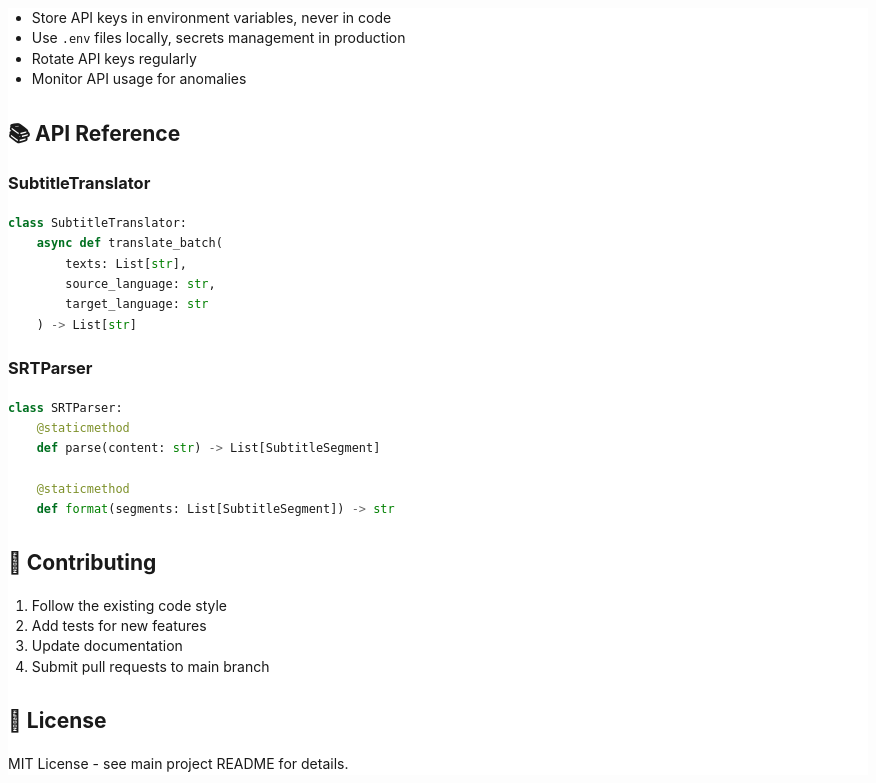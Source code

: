 - Store API keys in environment variables, never in code
- Use `.env` files locally, secrets management in production
- Rotate API keys regularly
- Monitor API usage for anomalies

## 📚 API Reference

### SubtitleTranslator

```python
class SubtitleTranslator:
    async def translate_batch(
        texts: List[str],
        source_language: str,
        target_language: str
    ) -> List[str]
```

### SRTParser

```python
class SRTParser:
    @staticmethod
    def parse(content: str) -> List[SubtitleSegment]
    
    @staticmethod
    def format(segments: List[SubtitleSegment]) -> str
```

## 🤝 Contributing

1. Follow the existing code style
2. Add tests for new features
3. Update documentation
4. Submit pull requests to main branch

## 📄 License

MIT License - see main project README for details.

